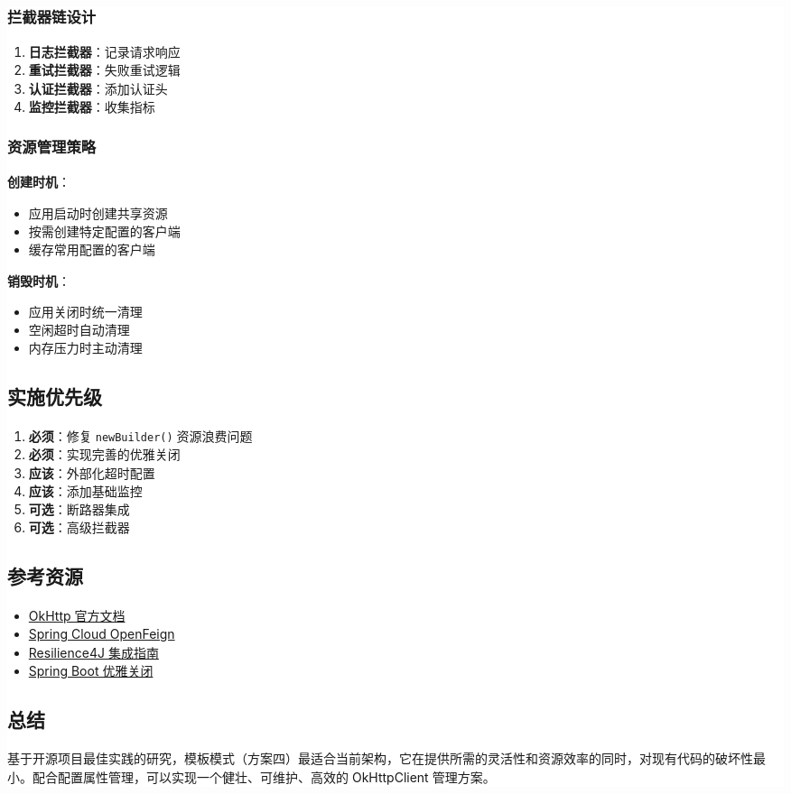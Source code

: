 ### 拦截器链设计

1. **日志拦截器**：记录请求响应
2. **重试拦截器**：失败重试逻辑
3. **认证拦截器**：添加认证头
4. **监控拦截器**：收集指标

### 资源管理策略

**创建时机**：
- 应用启动时创建共享资源
- 按需创建特定配置的客户端
- 缓存常用配置的客户端

**销毁时机**：
- 应用关闭时统一清理
- 空闲超时自动清理
- 内存压力时主动清理

## 实施优先级

1. **必须**：修复 `newBuilder()` 资源浪费问题
2. **必须**：实现完善的优雅关闭
3. **应该**：外部化超时配置
4. **应该**：添加基础监控
5. **可选**：断路器集成
6. **可选**：高级拦截器

## 参考资源

- [OkHttp 官方文档](https://square.github.io/okhttp/)
- [Spring Cloud OpenFeign](https://cloud.spring.io/spring-cloud-openfeign/reference/html/)
- [Resilience4J 集成指南](https://resilience4j.readme.io/docs)
- [Spring Boot 优雅关闭](https://www.baeldung.com/spring-boot-graceful-shutdown)

## 总结

基于开源项目最佳实践的研究，模板模式（方案四）最适合当前架构，它在提供所需的灵活性和资源效率的同时，对现有代码的破坏性最小。配合配置属性管理，可以实现一个健壮、可维护、高效的 OkHttpClient 管理方案。